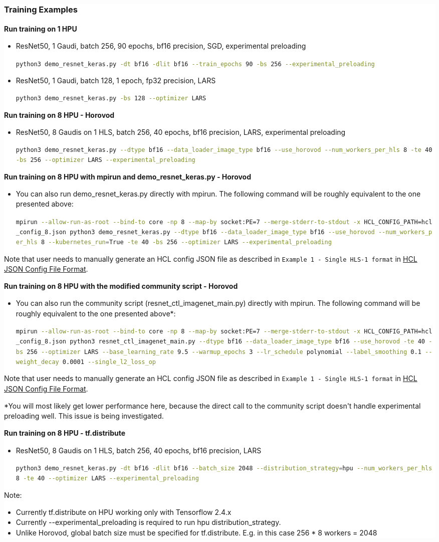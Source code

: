 ### Training Examples
**Run training on 1 HPU**

- ResNet50, 1 Gaudi, batch 256, 90 epochs, bf16 precision, SGD, experimental preloading
    ```bash
    python3 demo_resnet_keras.py -dt bf16 -dlit bf16 --train_epochs 90 -bs 256 --experimental_preloading
    ```
- ResNet50, 1 Gaudi, batch 128, 1 epoch, fp32 precision, LARS
    ```bash
    python3 demo_resnet_keras.py -bs 128 --optimizer LARS
    ```

**Run training on 8 HPU - Horovod**

- ResNet50, 8 Gaudis on 1 HLS, batch 256, 40 epochs, bf16 precision, LARS, experimental preloading
    ```bash
    python3 demo_resnet_keras.py --dtype bf16 --data_loader_image_type bf16 --use_horovod --num_workers_per_hls 8 -te 40 -bs 256 --optimizer LARS --experimental_preloading

**Run training on 8 HPU with mpirun and demo_resnet_keras.py - Horovod**

- You can also run demo_resnet_keras.py directly with mpirun. The following command will be roughly equivalent to the one presented above:
    ```bash
    mpirun --allow-run-as-root --bind-to core -np 8 --map-by socket:PE=7 --merge-stderr-to-stdout -x HCL_CONFIG_PATH=hcl_config_8.json python3 demo_resnet_keras.py --dtype bf16 --data_loader_image_type bf16 --use_horovod --num_workers_per_hls 8 --kubernetes_run=True -te 40 -bs 256 --optimizer LARS --experimental_preloading
    ```
Note that user needs to manually generate an HCL config JSON file as described in `Example 1 - Single HLS-1 format` in [HCL JSON Config File Format](https://docs.habana.ai/en/latest/API_Reference_Guides/HCL_API_Reference.html#hcl-json-config-file-format).

**Run training on 8 HPU with the modified community script - Horovod**

- You can also run the community script (resnet_ctl_imagenet_main.py) directly with mpirun. The following command will be roughly equivalent to the one presented above*:
    ```bash
    mpirun --allow-run-as-root --bind-to core -np 8 --map-by socket:PE=7 --merge-stderr-to-stdout -x HCL_CONFIG_PATH=hcl_config_8.json python3 resnet_ctl_imagenet_main.py --dtype bf16 --data_loader_image_type bf16 --use_horovod -te 40 -bs 256 --optimizer LARS --base_learning_rate 9.5 --warmup_epochs 3 --lr_schedule polynomial --label_smoothing 0.1 --weight_decay 0.0001 --single_l2_loss_op
    ```
Note that user needs to manually generate an HCL config JSON file as described in `Example 1 - Single HLS-1 format` in [HCL JSON Config File Format](https://docs.habana.ai/en/latest/API_Reference_Guides/HCL_API_Reference.html#hcl-json-config-file-format).

*You will most likely get lower performance here, because the direct call to the community script doesn't handle experimental preloading well. This issue is being investigated.

**Run training on 8 HPU - tf.distribute**

- ResNet50, 8 Gaudis on 1 HLS, batch 256, 40 epochs, bf16 precision, LARS
    ```bash
    python3 demo_resnet_keras.py -dt bf16 -dlit bf16 --batch_size 2048 --distribution_strategy=hpu --num_workers_per_hls 8 -te 40 --optimizer LARS --experimental_preloading
    ```
Note:
- Currently tf.distribute on HPU working only with Tensorflow 2.4.x
- Currently --experimental_preloading is required to run hpu distribution_strategy.
- Unlike Horovod, global batch size must be specified for tf.distribute. E.g. in this case 256 * 8 workers = 2048
